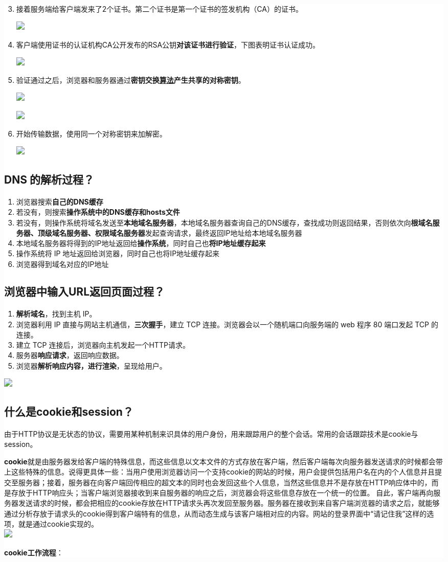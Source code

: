 3.  接着服务端给客户端发来了2个证书。第二个证书是第一个证书的签发机构（CA）的证书。
    
    ![](https://uploadfiles.nowcoder.com/files/20220322/8683776_1647910221376/image-20211004172007102.png)
    
4.  客户端使用证书的认证机构CA公开发布的RSA公钥**对该证书进行验证**，下图表明证书认证成功。
    
    ![](https://uploadfiles.nowcoder.com/files/20220322/8683776_1647910221381/image-20210921105929268.png)
    
5.  验证通过之后，浏览器和服务器通过**密钥交换[算法](/jump/super-jump/word?word=%E7%AE%97%E6%B3%95)**产生共享的**对称密钥**。
    
    ![](https://uploadfiles.nowcoder.com/files/20220322/8683776_1647910221406/image-20210921110025197.png)
    
    ![](https://uploadfiles.nowcoder.com/files/20220322/8683776_1647910221394/image-20210921110155075.png)
    
6.  开始传输数据，使用同一个对称密钥来加解密。
    
    ![](https://uploadfiles.nowcoder.com/files/20220322/8683776_1647910221407/image-20210921110315068.png)
    

DNS 的解析过程？
----------

1.  浏览器搜索**自己的DNS缓存**
2.  若没有，则搜索**操作系统中的DNS缓存和hosts文件**
3.  若没有，则操作系统将域名发送至**本地域名服务器**，本地域名服务器查询自己的DNS缓存，查找成功则返回结果，否则依次向**根域名服务器、顶级域名服务器、权限域名服务器**发起查询请求，最终返回IP地址给本地域名服务器
4.  本地域名服务器将得到的IP地址返回给**操作系统**，同时自己也**将IP地址缓存起来**
5.  操作系统将 IP 地址返回给浏览器，同时自己也将IP地址缓存起来
6.  浏览器得到域名对应的IP地址

浏览器中输入URL返回页面过程？
----------------

1.  **解析域名**，找到主机 IP。
2.  浏览器利用 IP 直接与网站主机通信，**三次握手**，建立 TCP 连接。浏览器会以一个随机端口向服务端的 web 程序 80 端口发起 TCP 的连接。
3.  建立 TCP 连接后，浏览器向主机发起一个HTTP请求。
4.  服务器**响应请求**，返回响应数据。
5.  浏览器**解析响应内容，进行渲染**，呈现给用户。

![](https://uploadfiles.nowcoder.com/files/20220322/8683776_1647910221794/%E8%BE%93%E5%85%A5url%E8%BF%94%E5%9B%9E%E9%A1%B5%E9%9D%A2%E8%BF%87%E7%A8%8B1.png)

什么是cookie和session？
------------------

由于HTTP协议是无状态的协议，需要用某种机制来识具体的用户身份，用来跟踪用户的整个会话。常用的会话跟踪技术是cookie与session。

**cookie**就是由服务器发给客户端的特殊信息，而这些信息以文本文件的方式存放在客户端，然后客户端每次向服务器发送请求的时候都会带上这些特殊的信息。说得更具体一些：当用户使用浏览器访问一个支持cookie的网站的时候，用户会提供包括用户名在内的个人信息并且提交至服务器；接着，服务器在向客户端回传相应的超文本的同时也会发回这些个人信息，当然这些信息并不是存放在HTTP响应体中的，而是存放于HTTP响应头；当客户端浏览器接收到来自服务器的响应之后，浏览器会将这些信息存放在一个统一的位置。 自此，客户端再向服务器发送请求的时候，都会把相应的cookie存放在HTTP请求头再次发回至服务器。服务器在接收到来自客户端浏览器的请求之后，就能够通过分析存放于请求头的cookie得到客户端特有的信息，从而动态生成与该客户端相对应的内容。网站的登录界面中“请记住我”这样的选项，就是通过cookie实现的。  
![](https://uploadfiles.nowcoder.com/files/20220322/8683776_1647910221721/cookie.png)

**cookie工作流程**：
